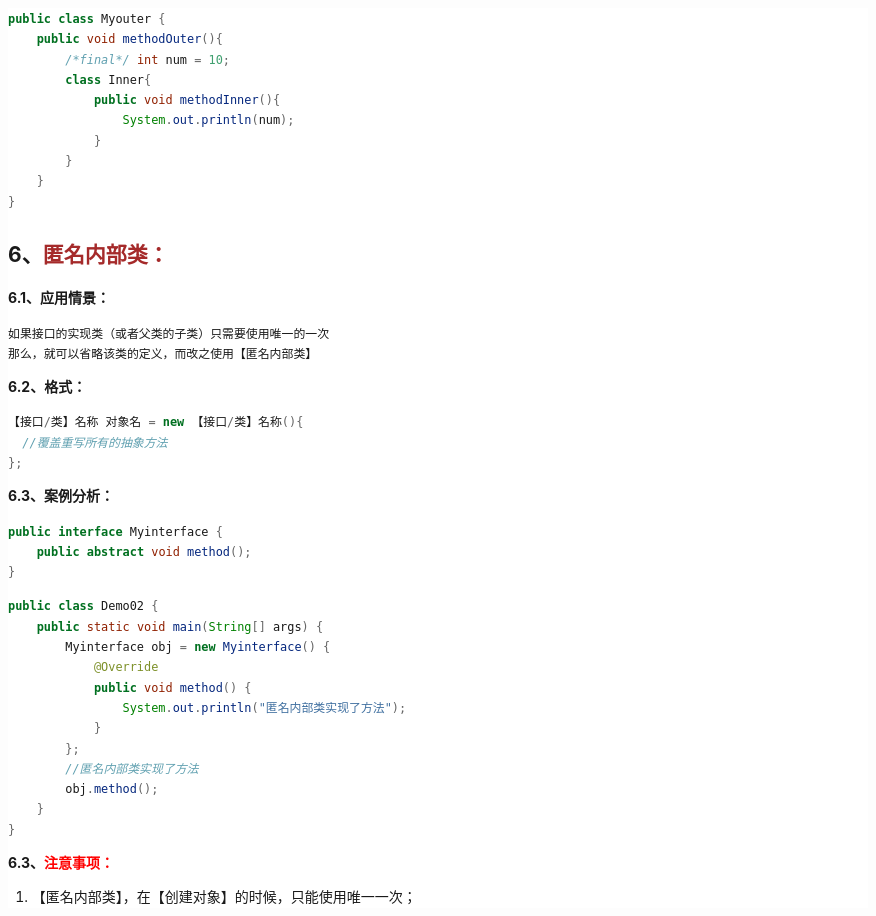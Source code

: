 ```java
public class Myouter {
    public void methodOuter(){
        /*final*/ int num = 10;
        class Inner{
            public void methodInner(){
                System.out.println(num);
            }
        }
    }
}
```

## 6、<span style="color:brown">匿名内部类：</span>

**6.1、应用情景：**

```apl
如果接口的实现类（或者父类的子类）只需要使用唯一的一次
那么，就可以省略该类的定义，而改之使用【匿名内部类】
```

**6.2、格式：**

```java
【接口/类】名称 对象名 = new 【接口/类】名称(){
  //覆盖重写所有的抽象方法  
};
```

**6.3、案例分析：**

```java
public interface Myinterface {
    public abstract void method();
}
```

```java
public class Demo02 {
    public static void main(String[] args) {
        Myinterface obj = new Myinterface() {
            @Override
            public void method() {
                System.out.println("匿名内部类实现了方法");
            }
        };
        //匿名内部类实现了方法
        obj.method();
    }
}
```

**6.3、<span style="color:red">注意事项：</span>**

1. 【匿名内部类】，在【创建对象】的时候，只能使用唯一一次；

